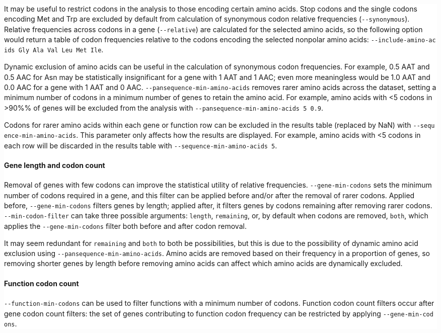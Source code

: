 It may be useful to restrict codons in the analysis to those encoding certain amino acids. Stop codons and the single codons encoding Met and Trp are excluded by default from calculation of synonymous codon relative frequencies (`--synonymous`). Relative frequencies across codons in a gene (`--relative`) are calculated for the selected amino acids, so the following option would return a table of codon frequencies relative to the codons encoding the selected nonpolar amino acids: `--include-amino-acids Gly Ala Val Leu Met Ile`.

Dynamic exclusion of amino acids can be useful in the calculation of synonymous codon frequencies. For example, 0.5 AAT and 0.5 AAC for Asn may be statistically insignificant for a gene with 1 AAT and 1 AAC; even more meaningless would be 1.0 AAT and 0.0 AAC for a gene with 1 AAT and 0 AAC. `--pansequence-min-amino-acids` removes rarer amino acids across the dataset, setting a minimum number of codons in a minimum number of genes to retain the amino acid. For example, amino acids with <5 codons in >90%% of genes will be excluded from the analysis with `--pansequence-min-amino-acids 5 0.9`.

Codons for rarer amino acids within each gene or function row can be excluded in the results table (replaced by NaN) with `--sequence-min-amino-acids`. This parameter only affects how the results are displayed. For example, amino acids with <5 codons in each row will be discarded in the results table with `--sequence-min-amino-acids 5`.

#### Gene length and codon count

Removal of genes with few codons can improve the statistical utility of relative frequencies. `--gene-min-codons` sets the minimum number of codons required in a gene, and this filter can be applied before and/or after the removal of rarer codons. Applied before, `--gene-min-codons` filters genes by length; applied after, it filters genes by codons remaining after removing rarer codons. `--min-codon-filter` can take three possible arguments: `length`, `remaining`, or, by default when codons are removed, `both`, which applies the `--gene-min-codons` filter both before and after codon removal.

It may seem redundant for `remaining` and `both` to both be possibilities, but this is due to the possibility of dynamic amino acid exclusion using `--pansequence-min-amino-acids`. Amino acids are removed based on their frequency in a proportion of genes, so removing shorter genes by length before removing amino acids can affect which amino acids are dynamically excluded.

#### Function codon count

`--function-min-codons` can be used to filter functions with a minimum number of codons. Function codon count filters occur after gene codon count filters: the set of genes contributing to function codon frequency can be restricted by applying `--gene-min-codons`.
